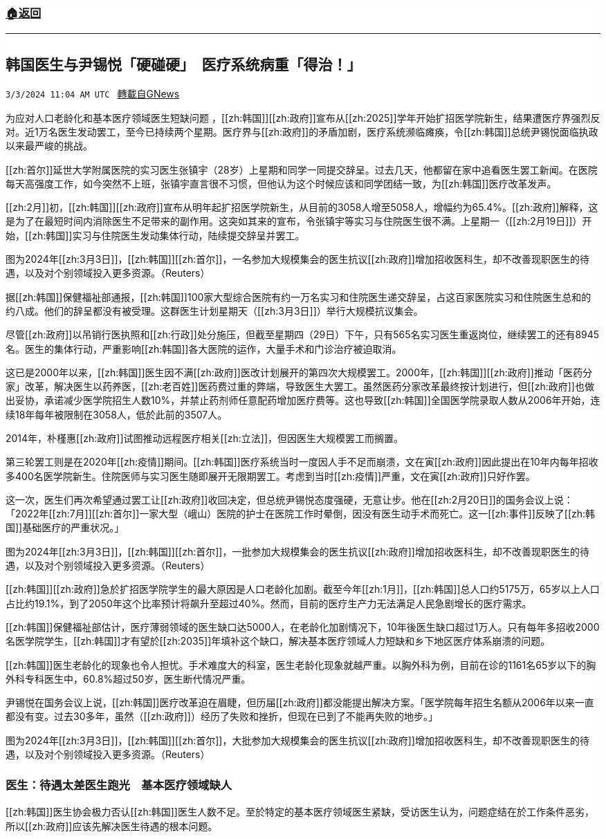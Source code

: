 ###  [:house:返回](README.md)
---


## 韩国医生与尹锡悦「硬碰硬」　医疗系统病重「得治！」
`3/3/2024 11:04 AM UTC ` [轉載自GNews](https://gnews.org/articles/2360850)

为应对人口老龄化和基本医疗领域医生短缺问题 ，[[zh:韩国]][[zh:政府]]宣布从[[zh:2025]]学年开始扩招医学院新生，结果遭医疗界强烈反对。近1万名医生发动罢工，至今已持续两个星期。医疗界与[[zh:政府]]的矛盾加剧，医疗系统濒临瘫痪，令[[zh:韩国]]总统尹锡悦面临执政以来最严峻的挑战。

[[zh:首尔]]延世大学附属医院的实习医生张镇宇（28岁）上星期和同学一同提交辞呈。过去几天，他都留在家中追看医生罢工新闻。在医院每天高强度工作，如今突然不上班，张镇宇直言很不习惯，但他认为这个时候应该和同学团结一致，为[[zh:韩国]]医疗改革发声。

[[zh:2月]]初，[[zh:韩国]][[zh:政府]]宣布从明年起扩招医学院新生，从目前的3058人增至5058人，增幅约为65.4%。[[zh:政府]]解释，这是为了在最短时间内消除医生不足带来的副作用。这突如其来的宣布，令张镇宇等实习与住院医生很不满。上星期一（[[zh:2月19日]]）开始，[[zh:韩国]]实习与住院医生发动集体行动，陆续提交辞呈并罢工。

图为2024年[[zh:3月3日]]，[[zh:韩国]][[zh:首尔]]，一名参加大规模集会的医生抗议[[zh:政府]]增加招收医科生，却不改善现职医生的待遇，以及对个别领域投入更多资源。（Reuters）

据[[zh:韩国]]保健福祉部通报，[[zh:韩国]]100家大型综合医院有约一万名实习和住院医生递交辞呈，占这百家医院实习和住院医生总和的约八成。他们的辞呈都没有被受理。这群医生计划星期天（[[zh:3月3日]]）举行大规模抗议集会。

尽管[[zh:政府]]以吊销行医执照和[[zh:行政]]处分施压，但截至星期四（29日）下午，只有565名实习医生重返岗位，继续罢工的还有8945名。医生的集体行动，严重影响[[zh:韩国]]各大医院的运作，大量手术和门诊治疗被迫取消。

这已是2000年以来，[[zh:韩国]]医生因不满[[zh:政府]]医改计划展开的第四次大规模罢工。2000年，[[zh:韩国]][[zh:政府]]推动「医药分家」改革，解决医生以药养医，[[zh:老百姓]]医药费过重的弊端，导致医生大罢工。虽然医药分家改革最终按计划进行，但[[zh:政府]]也做出妥协，承诺减少医学院招生人数10%，并禁止药剂师任意配药增加医疗费等。这也导致[[zh:韩国]]全国医学院录取人数从2006年开始，连续18年每年被限制在3058人，低於此前的3507人。

2014年，朴槿惠[[zh:政府]]试图推动远程医疗相关[[zh:立法]]，但因医生大规模罢工而搁置。

第三轮罢工则是在2020年[[zh:疫情]]期间。[[zh:韩国]]医疗系统当时一度因人手不足而崩溃，文在寅[[zh:政府]]因此提出在10年内每年招收多400名医学院新生。住院医师与实习医生随即展开无限期罢工。考虑到当时[[zh:疫情]]严重，文在寅[[zh:政府]]只好作罢。

这一次，医生们再次希望通过罢工让[[zh:政府]]收回决定，但总统尹锡悦态度强硬，无意让步。他在[[zh:2月20日]]的国务会议上说：「2022年[[zh:7月]][[zh:首尔]]一家大型（峨山）医院的护士在医院工作时晕倒，因没有医生动手术而死亡。这一[[zh:事件]]反映了[[zh:韩国]]基础医疗的严重状况。」

图为2024年[[zh:3月3日]]，[[zh:韩国]][[zh:首尔]]，一批参加大规模集会的医生抗议[[zh:政府]]增加招收医科生，却不改善现职医生的待遇，以及对个别领域投入更多资源。（Reuters）

[[zh:韩国]][[zh:政府]]急於扩招医学院学生的最大原因是人口老龄化加剧。截至今年[[zh:1月]]，[[zh:韩国]]总人口约5175万，65岁以上人口占比约19.1%，到了2050年这个比率预计将飙升至超过40%。然而，目前的医疗生产力无法满足人民急剧增长的医疗需求。

[[zh:韩国]]保健福祉部估计，医疗薄弱领域的医生缺口达5000人，在老龄化加剧情况下，10年後医生缺口超过1万人。只有每年多招收2000名医学院学生，[[zh:韩国]]才有望於[[zh:2035]]年填补这个缺口，解决基本医疗领域人力短缺和乡下地区医疗体系崩溃的问题。

[[zh:韩国]]医生老龄化的现象也令人担忧。手术难度大的科室，医生老龄化现象就越严重。以胸外科为例，目前在诊的1161名65岁以下的胸外科专科医生中，60.8%超过50岁，医生断代情况严重。

尹锡悦在国务会议上说，[[zh:韩国]]医疗改革迫在眉睫，但历届[[zh:政府]]都没能提出解决方案。「医学院每年招生名额从2006年以来一直都没有变。过去30多年，虽然（[[zh:政府]]）经历了失败和挫折，但现在已到了不能再失败的地步。」

图为2024年[[zh:3月3日]]，[[zh:韩国]][[zh:首尔]]，大批参加大规模集会的医生抗议[[zh:政府]]增加招收医科生，却不改善现职医生的待遇，以及对个别领域投入更多资源。（Reuters）

### 医生：待遇太差医生跑光　基本医疗领域缺人

[[zh:韩国]]医生协会极力否认[[zh:韩国]]医生人数不足。至於特定的基本医疗领域医生紧缺，受访医生认为，问题症结在於工作条件恶劣，所以[[zh:政府]]应该先解决医生待遇的根本问题。
